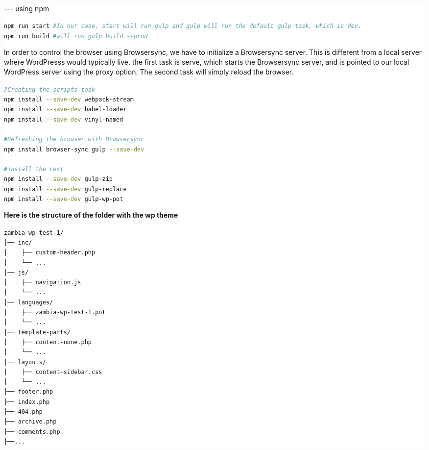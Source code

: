 --- using npm
```bash
npm run start #In our case, start will run gulp and gulp will run the default gulp task, which is dev.
npm run build #will run gulp build --prod
```

In order to control the browser using Browsersync, we have to initialize a Browsersync server. This is different from a local server where WordPresss would typically live. the first task is serve, which starts the Browsersync server, and is pointed to our local WordPress server using the proxy option. The second task will simply reload the browser.



```bash
#Creating the scripts task
npm install --save-dev webpack-stream
npm install --save-dev babel-loader
npm install --save-dev vinyl-named

#Refreshing the browser with Browsersync
npm install browser-sync gulp --save-dev

#install the rest
npm install --save-dev gulp-zip
npm install --save-dev gulp-replace
npm install --save-dev gulp-wp-pot


```

**Here is the structure of the folder with the wp theme**

``` bash
zambia-wp-test-1/
│── inc/
│    ├── custom-header.php
│    └── ...
│── js/
│    ├── navigation.js
│    └── ...
│── languages/
│    ├── zambia-wp-test-1.pot
│    └── ...
│── template-parts/
│    ├── content-none.php
│    └── ...
│── layouts/
│    ├── content-sidebar.css
│    └── ...
├── footer.php
├── index.php
├── 404.php
├── archive.php
├── comments.php
├──...
```
